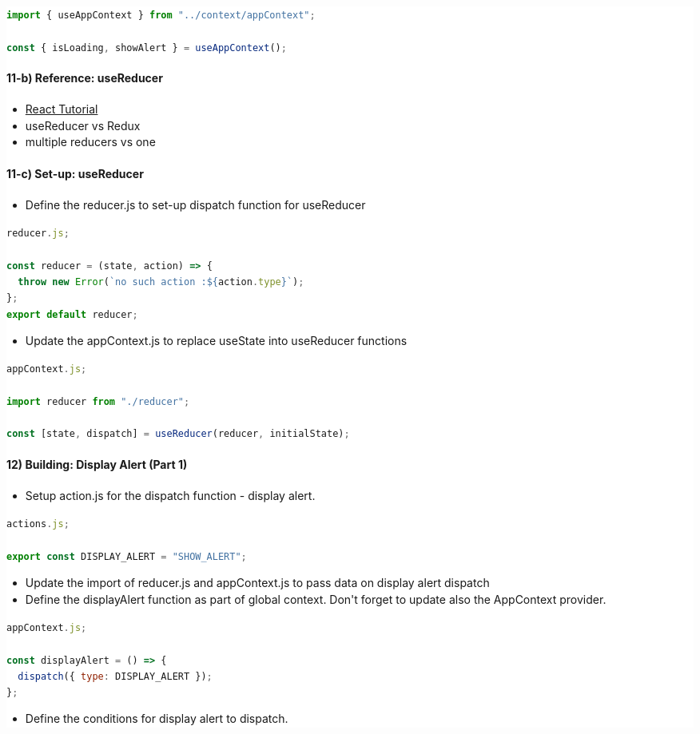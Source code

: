 ```js
import { useAppContext } from "../context/appContext";

const { isLoading, showAlert } = useAppContext();
```

#### 11-b) Reference: useReducer

- [React Tutorial](https://youtu.be/iZhV0bILFb0)
- useReducer vs Redux
- multiple reducers vs one

#### 11-c) Set-up: useReducer

- Define the reducer.js to set-up dispatch function for useReducer

```js
reducer.js;

const reducer = (state, action) => {
  throw new Error(`no such action :${action.type}`);
};
export default reducer;
```

- Update the appContext.js to replace useState into useReducer functions

```js
appContext.js;

import reducer from "./reducer";

const [state, dispatch] = useReducer(reducer, initialState);
```

#### 12) Building: Display Alert (Part 1)

- Setup action.js for the dispatch function - display alert.

```js
actions.js;

export const DISPLAY_ALERT = "SHOW_ALERT";
```

- Update the import of reducer.js and appContext.js to pass data on display alert dispatch
- Define the displayAlert function as part of global context. Don't forget to update also the AppContext provider.

```js
appContext.js;

const displayAlert = () => {
  dispatch({ type: DISPLAY_ALERT });
};
```

- Define the conditions for display alert to dispatch.
